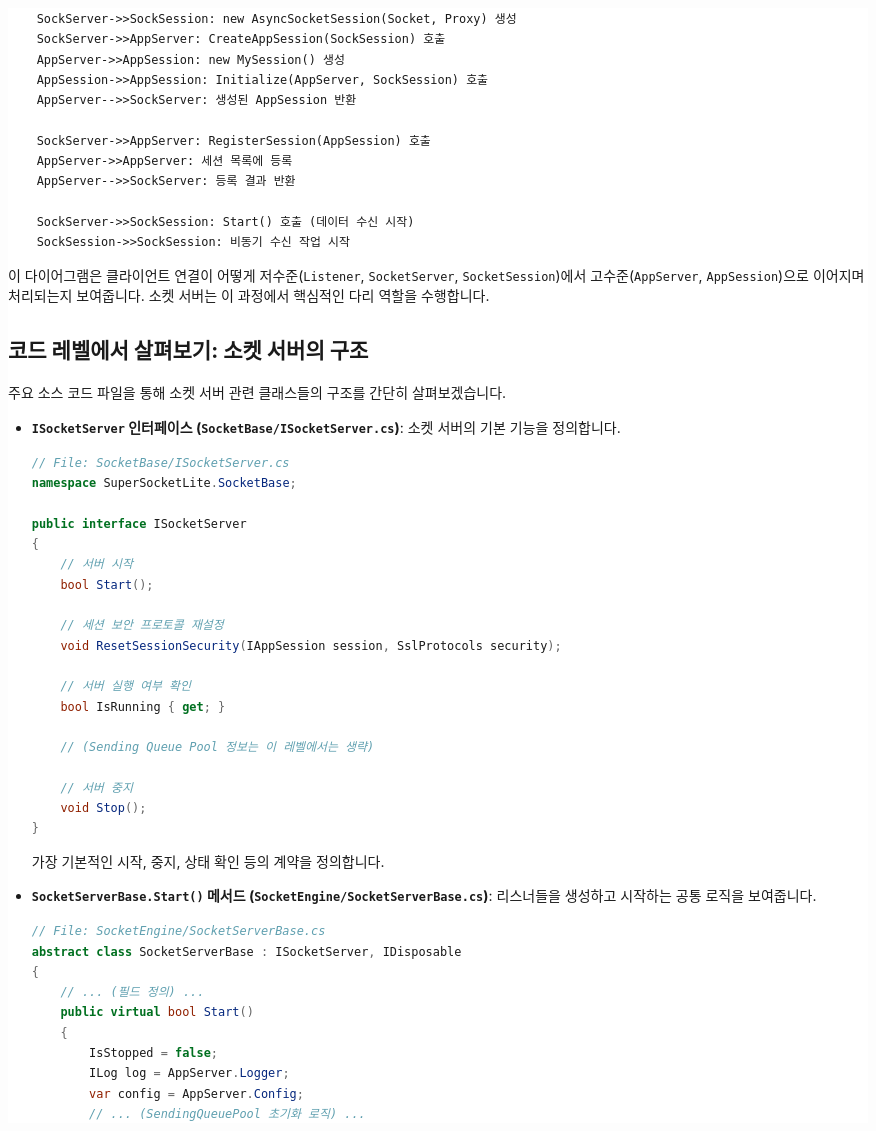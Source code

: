 ```mermaid
    SockServer->>SockSession: new AsyncSocketSession(Socket, Proxy) 생성
    SockServer->>AppServer: CreateAppSession(SockSession) 호출
    AppServer->>AppSession: new MySession() 생성
    AppSession->>AppSession: Initialize(AppServer, SockSession) 호출
    AppServer-->>SockServer: 생성된 AppSession 반환

    SockServer->>AppServer: RegisterSession(AppSession) 호출
    AppServer->>AppServer: 세션 목록에 등록
    AppServer-->>SockServer: 등록 결과 반환

    SockServer->>SockSession: Start() 호출 (데이터 수신 시작)
    SockSession->>SockSession: 비동기 수신 작업 시작

```

이 다이어그램은 클라이언트 연결이 어떻게 저수준(`Listener`, `SocketServer`, `SocketSession`)에서 고수준(`AppServer`, `AppSession`)으로 이어지며 처리되는지 보여줍니다. 소켓 서버는 이 과정에서 핵심적인 다리 역할을 수행합니다.

## 코드 레벨에서 살펴보기: 소켓 서버의 구조

주요 소스 코드 파일을 통해 소켓 서버 관련 클래스들의 구조를 간단히 살펴보겠습니다.

*   **`ISocketServer` 인터페이스 (`SocketBase/ISocketServer.cs`)**:
    소켓 서버의 기본 기능을 정의합니다.

    ```csharp
    // File: SocketBase/ISocketServer.cs
    namespace SuperSocketLite.SocketBase;

    public interface ISocketServer
    {
        // 서버 시작
        bool Start();

        // 세션 보안 프로토콜 재설정
        void ResetSessionSecurity(IAppSession session, SslProtocols security);

        // 서버 실행 여부 확인
        bool IsRunning { get; }

        // (Sending Queue Pool 정보는 이 레벨에서는 생략)

        // 서버 중지
        void Stop();
    }
    ```
    가장 기본적인 시작, 중지, 상태 확인 등의 계약을 정의합니다.

*   **`SocketServerBase.Start()` 메서드 (`SocketEngine/SocketServerBase.cs`)**:
    리스너들을 생성하고 시작하는 공통 로직을 보여줍니다.

    ```csharp
    // File: SocketEngine/SocketServerBase.cs
    abstract class SocketServerBase : ISocketServer, IDisposable
    {
        // ... (필드 정의) ...
        public virtual bool Start()
        {
            IsStopped = false;
            ILog log = AppServer.Logger;
            var config = AppServer.Config;
            // ... (SendingQueuePool 초기화 로직) ...
